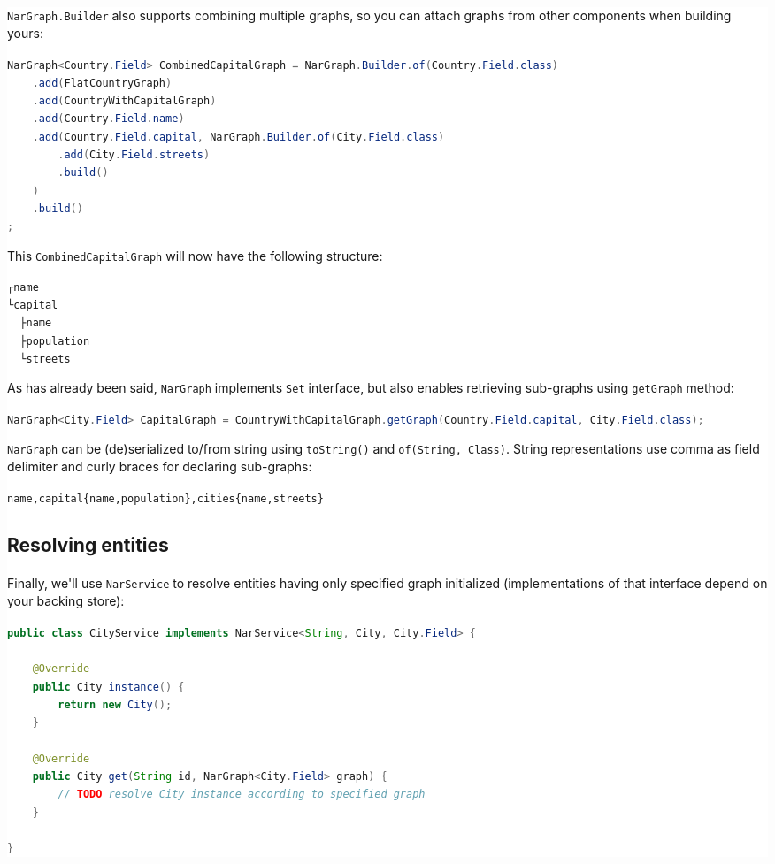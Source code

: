 `NarGraph.Builder` also supports combining multiple graphs, so you can attach graphs from other components
when building yours:

```Java
NarGraph<Country.Field> CombinedCapitalGraph = NarGraph.Builder.of(Country.Field.class)
	.add(FlatCountryGraph)
	.add(CountryWithCapitalGraph)
	.add(Country.Field.name)
	.add(Country.Field.capital, NarGraph.Builder.of(City.Field.class)
		.add(City.Field.streets)
		.build()
	)
	.build()
;
```

This `CombinedCapitalGraph` will now have the following structure:

```
┌name
└capital
  ├name
  ├population
  └streets
```

As has already been said, `NarGraph` implements `Set` interface, but also enables retrieving sub-graphs using `getGraph`
method:

```Java
NarGraph<City.Field> CapitalGraph = CountryWithCapitalGraph.getGraph(Country.Field.capital, City.Field.class);
```

`NarGraph` can be (de)serialized to/from string using `toString()` and `of(String, Class)`.
String representations use comma as field delimiter and curly braces for declaring sub-graphs:

```
name,capital{name,population},cities{name,streets}
```

## Resolving entities

Finally, we'll use `NarService` to resolve entities having only specified graph initialized (implementations of that
interface depend on your backing store):

```Java
public class CityService implements NarService<String, City, City.Field> {

	@Override
	public City instance() {
		return new City();
	}

	@Override
	public City get(String id, NarGraph<City.Field> graph) {
		// TODO resolve City instance according to specified graph
	}
	
}
```
